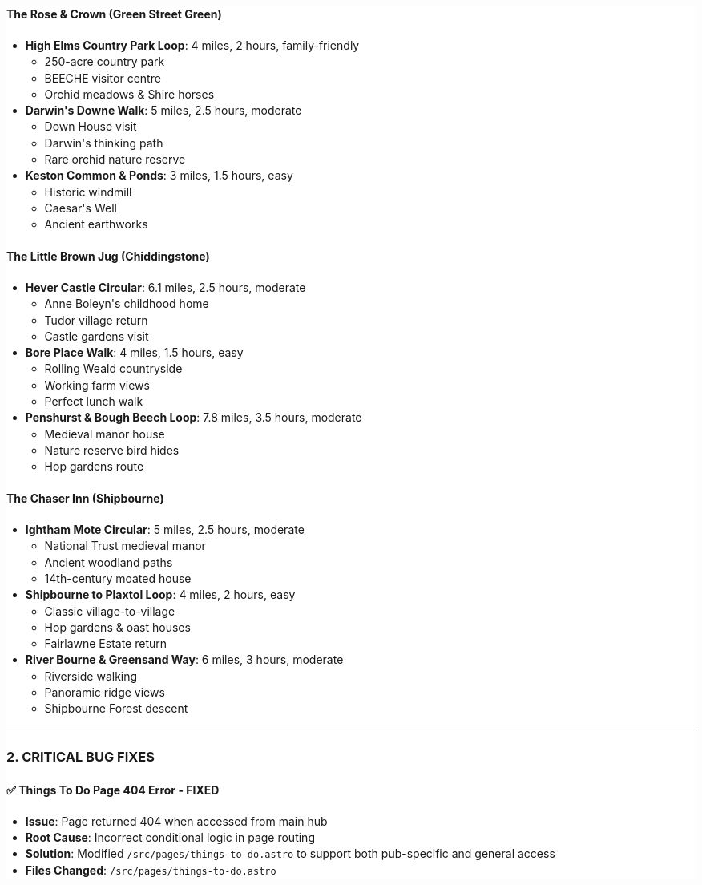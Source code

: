 #### The Rose & Crown (Green Street Green)
- **High Elms Country Park Loop**: 4 miles, 2 hours, family-friendly
  - 250-acre country park
  - BEECHE visitor centre
  - Orchid meadows & Shire horses
- **Darwin's Downe Walk**: 5 miles, 2.5 hours, moderate
  - Down House visit
  - Darwin's thinking path
  - Rare orchid nature reserve
- **Keston Common & Ponds**: 3 miles, 1.5 hours, easy
  - Historic windmill
  - Caesar's Well
  - Ancient earthworks

#### The Little Brown Jug (Chiddingstone)
- **Hever Castle Circular**: 6.1 miles, 2.5 hours, moderate
  - Anne Boleyn's childhood home
  - Tudor village return
  - Castle gardens visit
- **Bore Place Walk**: 4 miles, 1.5 hours, easy
  - Rolling Weald countryside
  - Working farm views
  - Perfect lunch walk
- **Penshurst & Bough Beech Loop**: 7.8 miles, 3.5 hours, moderate
  - Medieval manor house
  - Nature reserve bird hides
  - Hop gardens route

#### The Chaser Inn (Shipbourne)
- **Ightham Mote Circular**: 5 miles, 2.5 hours, moderate
  - National Trust medieval manor
  - Ancient woodland paths
  - 14th-century moated house
- **Shipbourne to Plaxtol Loop**: 4 miles, 2 hours, easy
  - Classic village-to-village
  - Hop gardens & oast houses
  - Fairlawne Estate return
- **River Bourne & Greensand Way**: 6 miles, 3 hours, moderate
  - Riverside walking
  - Panoramic ridge views
  - Shipbourne Forest descent

---

### 2. CRITICAL BUG FIXES

#### ✅ Things To Do Page 404 Error - FIXED
- **Issue**: Page returned 404 when accessed from main hub
- **Root Cause**: Incorrect conditional logic in page routing
- **Solution**: Modified `/src/pages/things-to-do.astro` to support both pub-specific and general access
- **Files Changed**: `/src/pages/things-to-do.astro`
